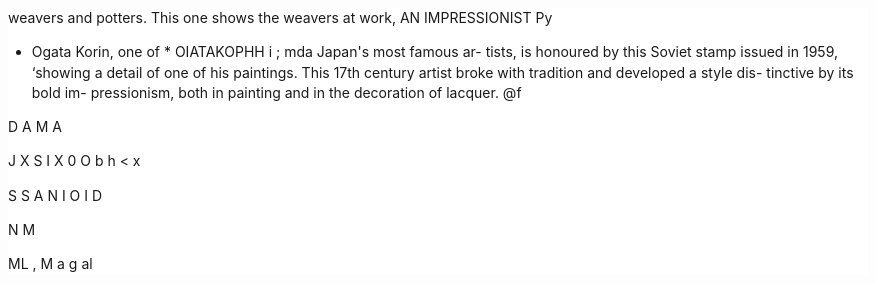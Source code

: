 weavers and potters. This one shows the weavers at work, 
AN IMPRESSIONIST Py 
- Ogata Korin, one of * OIATAKOPHH i ; 
mda 
Japan's most famous ar- 
tists, is honoured by this 
Soviet stamp issued in 
1959, ‘showing a detail 
of one of his paintings. 
This 17th century artist 
broke with tradition and 
developed a style dis- 
tinctive by its bold im- 
pressionism, both in 
painting and in the 
decoration of lacquer. 
      @f
 
D
A
M
A
 
J 
X
S
I
X
0
O
b
h
<
x
 
S
S
A
N
I
O
I
D
 
N
M
 
ML
, 
M
a
g
 al
 